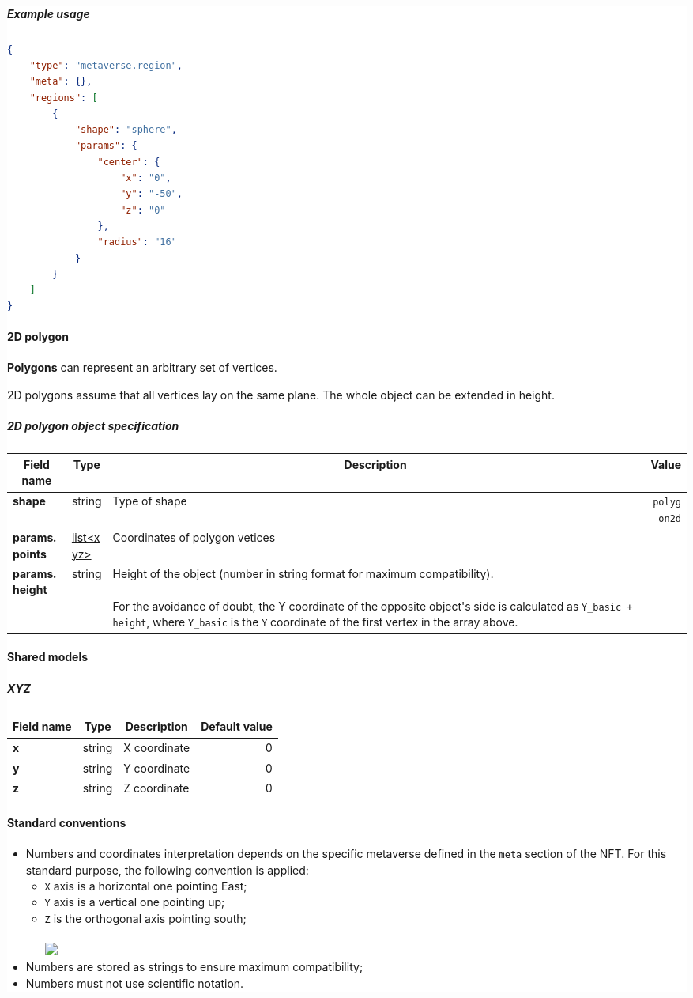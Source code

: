 ##### Example usage

```json
{
	"type": "metaverse.region",
	"meta": {},
	"regions": [
		{
			"shape": "sphere",
			"params": {
				"center": {
					"x": "0",
					"y": "-50",
					"z": "0"
				},
				"radius": "16"
			}
		}
	]
}
```

#### 2D polygon

**Polygons** can represent an arbitrary set of vertices.

2D polygons assume that all vertices lay on the same plane. The whole object can be extended in height.

##### 2D polygon object specification

| Field name | Type | Description | Value |
| --- | --- | --- | --: |
| **shape** | string | Type of shape | `polygon2d` |
| **params.points** | [list&lt;xyz&gt;](#xyz) | Coordinates of polygon vetices | |
| **params.height** | string | Height of the object (number in string format for maximum compatibility).<br/><br/>For the avoidance of doubt, the Y coordinate of the opposite object's side is calculated as `Y_basic + height`, where `Y_basic` is the `Y` coordinate of the first vertex in the array above. | |

#### Shared models

##### XYZ

| Field name | Type   | Description  | Default value |
| ---        | ---    | ---          | --:           |
| **x**      | string | X coordinate | 0             |
| **y**      | string | Y coordinate | 0             |
| **z**      | string | Z coordinate | 0             |

#### Standard conventions
* Numbers and coordinates interpretation depends on the specific metaverse defined in the `meta` section of the NFT. For this standard purpose, the following convention is applied:
  * `X` axis is a horizontal one pointing East;
  * `Y` axis is a vertical one pointing up;
  * `Z` is the orthogonal axis pointing south;<br/><br/><img src="https://static.wikia.nocookie.net/minecraft_gamepedia/images/5/51/Coordinates.png/revision/latest/scale-to-width-down/200?cb=20200729013357"/>
* Numbers are stored as strings to ensure maximum compatibility;
* Numbers must not use scientific notation.